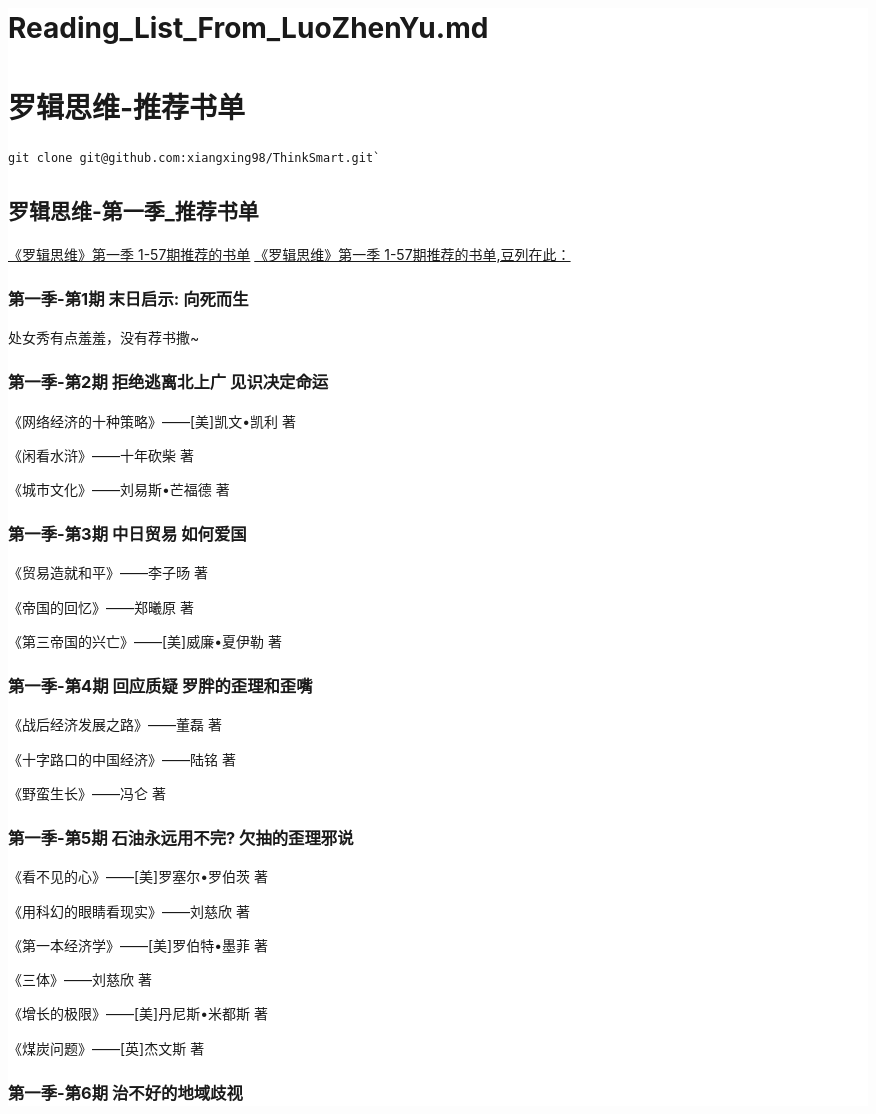 # Reading_List_From_LuoZhenYu.md
# 罗辑思维-推荐书单

```
git clone git@github.com:xiangxing98/ThinkSmart.git`
```

## 罗辑思维-第一季_推荐书单
[《罗辑思维》第一季 1-57期推荐的书单](http://www.douban.com/group/topic/51320126/)
[《罗辑思维》第一季 1-57期推荐的书单,豆列在此：](http://book.douban.com/doulist/2973837/)

### 第一季-第1期 末日启示: 向死而生
处女秀有点羞羞，没有荐书撒~
 
### 第一季-第2期 拒绝逃离北上广 见识决定命运

《网络经济的十种策略》——[美]凯文•凯利 著

《闲看水浒》——十年砍柴 著

《城市文化》——刘易斯•芒福德 著

 ### 第一季-第3期 中日贸易 如何爱国

《贸易造就和平》——李子旸 著

《帝国的回忆》——郑曦原 著

《第三帝国的兴亡》——[美]威廉•夏伊勒 著
 
### 第一季-第4期 回应质疑 罗胖的歪理和歪嘴

《战后经济发展之路》——董磊 著

《十字路口的中国经济》——陆铭 著

《野蛮生长》——冯仑 著
 
### 第一季-第5期 石油永远用不完? 欠抽的歪理邪说

《看不见的心》——[美]罗塞尔•罗伯茨 著

《用科幻的眼睛看现实》——刘慈欣 著

《第一本经济学》——[美]罗伯特•墨菲 著

《三体》——刘慈欣 著

《增长的极限》——[美]丹尼斯•米都斯 著

《煤炭问题》——[英]杰文斯 著

### 第一季-第6期 治不好的地域歧视
